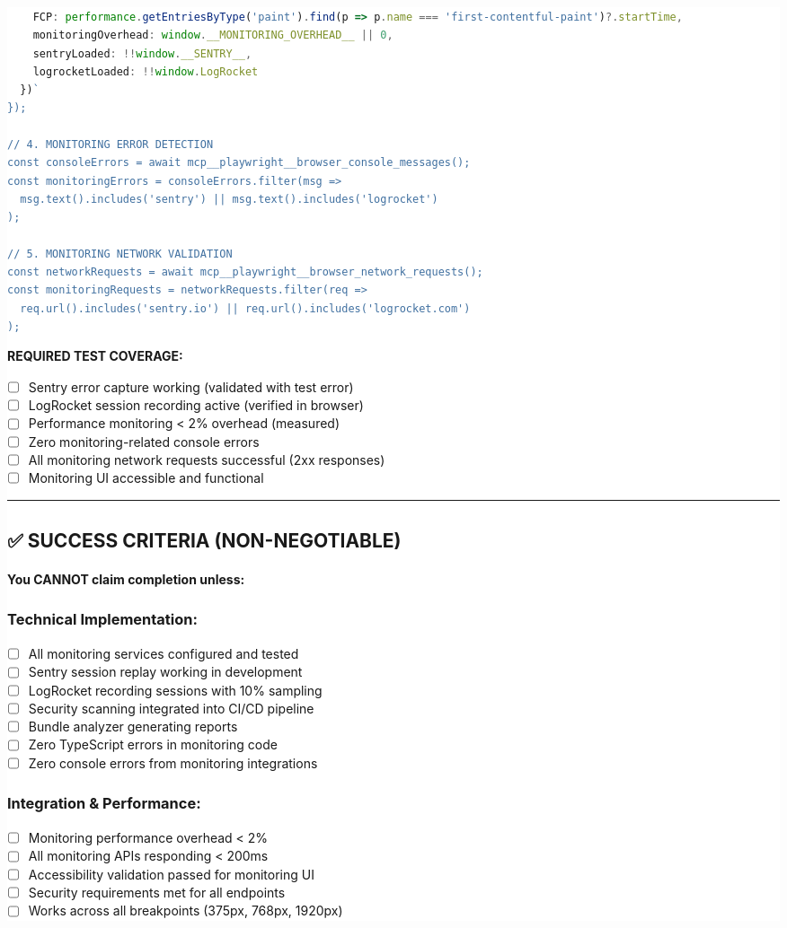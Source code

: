 ```javascript
    FCP: performance.getEntriesByType('paint').find(p => p.name === 'first-contentful-paint')?.startTime,
    monitoringOverhead: window.__MONITORING_OVERHEAD__ || 0,
    sentryLoaded: !!window.__SENTRY__,
    logrocketLoaded: !!window.LogRocket
  })`
});

// 4. MONITORING ERROR DETECTION
const consoleErrors = await mcp__playwright__browser_console_messages();
const monitoringErrors = consoleErrors.filter(msg => 
  msg.text().includes('sentry') || msg.text().includes('logrocket')
);

// 5. MONITORING NETWORK VALIDATION
const networkRequests = await mcp__playwright__browser_network_requests();
const monitoringRequests = networkRequests.filter(req => 
  req.url().includes('sentry.io') || req.url().includes('logrocket.com')
);
```

**REQUIRED TEST COVERAGE:**
- [ ] Sentry error capture working (validated with test error)
- [ ] LogRocket session recording active (verified in browser)
- [ ] Performance monitoring < 2% overhead (measured)
- [ ] Zero monitoring-related console errors
- [ ] All monitoring network requests successful (2xx responses)
- [ ] Monitoring UI accessible and functional

---

## ✅ SUCCESS CRITERIA (NON-NEGOTIABLE)

**You CANNOT claim completion unless:**

### Technical Implementation:
- [ ] All monitoring services configured and tested
- [ ] Sentry session replay working in development
- [ ] LogRocket recording sessions with 10% sampling
- [ ] Security scanning integrated into CI/CD pipeline
- [ ] Bundle analyzer generating reports
- [ ] Zero TypeScript errors in monitoring code
- [ ] Zero console errors from monitoring integrations

### Integration & Performance:
- [ ] Monitoring performance overhead < 2%
- [ ] All monitoring APIs responding < 200ms
- [ ] Accessibility validation passed for monitoring UI
- [ ] Security requirements met for all endpoints
- [ ] Works across all breakpoints (375px, 768px, 1920px)
